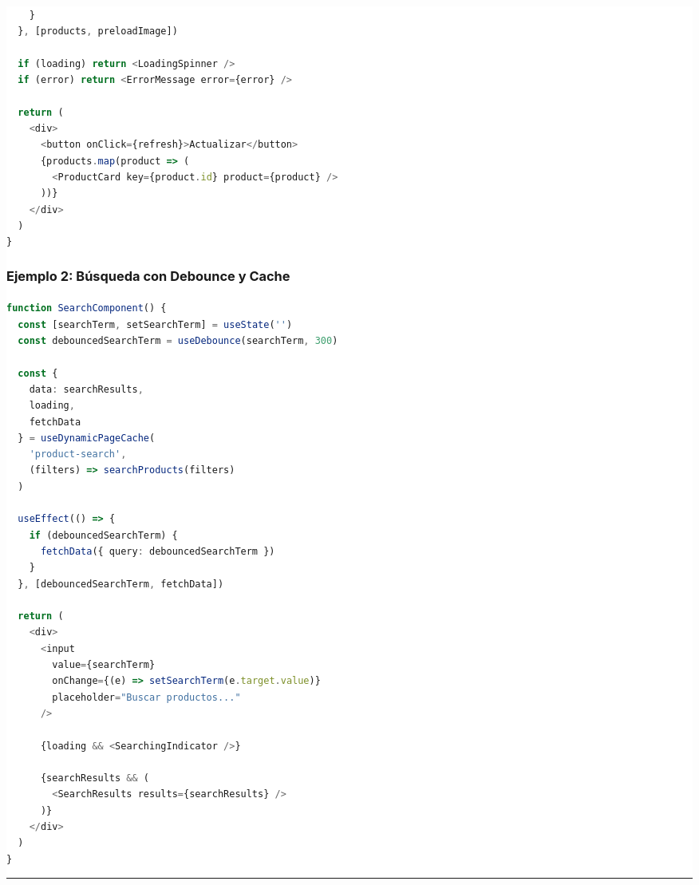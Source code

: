```typescript
    }
  }, [products, preloadImage])
  
  if (loading) return <LoadingSpinner />
  if (error) return <ErrorMessage error={error} />
  
  return (
    <div>
      <button onClick={refresh}>Actualizar</button>
      {products.map(product => (
        <ProductCard key={product.id} product={product} />
      ))}
    </div>
  )
}
```

### **Ejemplo 2: Búsqueda con Debounce y Cache**

```typescript
function SearchComponent() {
  const [searchTerm, setSearchTerm] = useState('')
  const debouncedSearchTerm = useDebounce(searchTerm, 300)
  
  const { 
    data: searchResults,
    loading,
    fetchData 
  } = useDynamicPageCache(
    'product-search',
    (filters) => searchProducts(filters)
  )
  
  useEffect(() => {
    if (debouncedSearchTerm) {
      fetchData({ query: debouncedSearchTerm })
    }
  }, [debouncedSearchTerm, fetchData])
  
  return (
    <div>
      <input
        value={searchTerm}
        onChange={(e) => setSearchTerm(e.target.value)}
        placeholder="Buscar productos..."
      />
      
      {loading && <SearchingIndicator />}
      
      {searchResults && (
        <SearchResults results={searchResults} />
      )}
    </div>
  )
}
```

---